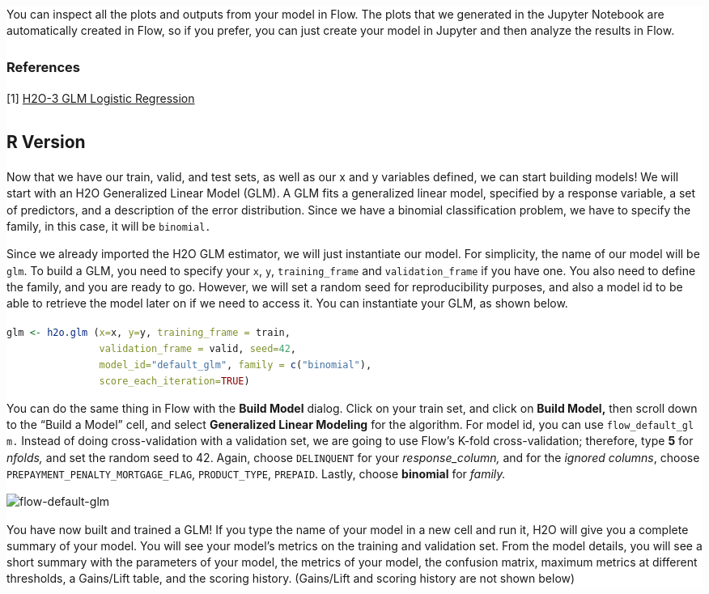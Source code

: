 You can inspect all the plots and outputs from your model in Flow. The plots that we generated in the Jupyter Notebook are automatically created in Flow, so if you prefer, you can just create your model in Jupyter and then analyze the results in Flow. 

### References

[1] [H2O-3 GLM Logistic Regression](http://docs.h2o.ai/h2o/latest-stable/h2o-docs/data-science/glm.html#logistic-regression-binomial-family)

## R Version
Now that we have our train, valid, and test sets, as well as our x and y variables defined, we can start building models! We will start with an H2O Generalized Linear Model (GLM). A GLM fits a generalized linear model, specified by a response variable, a set of predictors, and a description of the error distribution. Since we have a binomial classification problem, we have to specify the family, in this case, it will be `binomial.` 

Since we already imported the H2O GLM estimator, we will just instantiate our model. For simplicity, the name of our model will be `glm`. To build a GLM, you need to specify your `x`, `y`, `training_frame` and `validation_frame` if you have one. You also need to define the family, and you are ready to go. However, we will set a random seed for reproducibility purposes, and also a model id to be able to retrieve the model later on if we need to access it. You can instantiate your GLM, as shown below. 

``` R
glm <- h2o.glm (x=x, y=y, training_frame = train, 
                validation_frame = valid, seed=42,
                model_id="default_glm", family = c("binomial"),
                score_each_iteration=TRUE)
```

You can do the same thing in Flow with the **Build Model** dialog. Click on your train set, and click on **Build Model,** then scroll down to the “Build a Model” cell, and select **Generalized Linear Modeling** for the algorithm. For model id, you can use `flow_default_glm.` Instead of doing cross-validation with a validation set, we are going to use Flow’s K-fold cross-validation; therefore, type **5** for *nfolds,* and set the random seed to 42. Again, choose `DELINQUENT` for your *response_column,* and for the *ignored columns*, choose  `PREPAYMENT_PENALTY_MORTGAGE_FLAG`, `PRODUCT_TYPE`, `PREPAID`. Lastly, choose **binomial** for *family.*

![flow-default-glm](assets/flow-default-glm.gif)

You have now built and trained a GLM! If you type the name of your model in a new cell and run it, H2O will give you a complete summary of your model. You will see your model’s metrics on the training and validation set. From the model details, you will see a short summary with the parameters of your model, the metrics of your model, the confusion matrix, maximum metrics at different thresholds, a Gains/Lift table, and the scoring history. (Gains/Lift and scoring history are not shown below)
